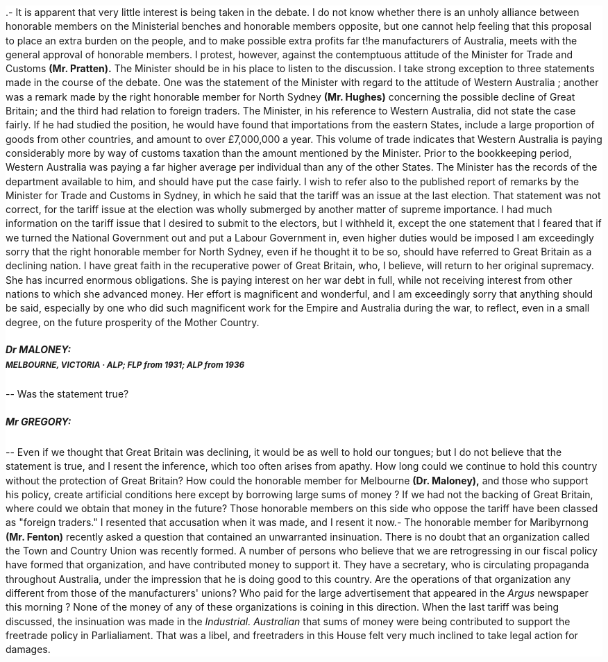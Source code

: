 .- It is apparent that very little interest is being taken in the debate. I do not know whether there is an unholy alliance between honorable members on the Ministerial benches and honorable members opposite, but one cannot help feeling that this proposal to place an extra  burden  on the people, and to make possible extra profits far t!he manufacturers of Australia, meets with the general approval of honorable members. I protest, however, against the contemptuous attitude of the Minister for Trade and Customs  **(Mr. Pratten).**  The Minister should be in his place to listen to the discussion. I take strong exception to three statements made in the course of the debate. One was the statement of the Minister with regard to the attitude of Western Australia ; another was a remark made by the right honorable member for North Sydney  **(Mr. Hughes)**  concerning the possible decline of Great Britain; and the third had relation to foreign traders. The Minister, in his reference to Western Australia, did not state the case fairly. If he had studied the position, he would have found that importations from the eastern States, include a large proportion of goods from other countries, and amount to over £7,000,000 a year. This volume of trade indicates that Western Australia is paying considerably more by way of customs taxation than the amount mentioned by the Minister. Prior to the bookkeeping period, Western Australia was paying a far higher average per individual than any of the other States. The Minister has the records of the department available to him, and should have put the case fairly. I wish to refer also to the published report of remarks by the Minister for Trade and Customs in Sydney, in which he said that the tariff was an issue at the last election. That statement was not correct, for the tariff issue at the election was wholly submerged by another matter of supreme importance. I had much information on the tariff issue that I desired to submit to the electors, but I withheld it, except the one statement that I feared that if we turned the National Government out and put a Labour Government in, even higher duties would be imposed I am exceedingly sorry that the right honorable member for North Sydney, even if he thought it to be so, should have referred to Great Britain as a declining nation. I have great faith in the recuperative power of Great Britain, who, I believe, will return to her original supremacy. She has incurred enormous obligations. She is paying interest on her war debt in full, while not receiving interest from other nations to which she advanced money.  Her  effort is magnificent and wonderful, and I am exceedingly sorry that anything should be said, especially by one who did such magnificent work for the Empire and Australia during the war, to reflect, even in a small degree, on the future prosperity of the Mother Country. 

##### Dr MALONEY:<br><small class="text-muted">MELBOURNE, VICTORIA &middot; ALP; FLP from 1931; ALP from 1936</small>

--  Was the statement true? 

##### Mr GREGORY:

-- Even if we thought that Great Britain was declining, it would be as well to hold our tongues; but I do not believe that the statement is true, and I resent the inference, which too often arises from apathy. How long could we continue to hold this country without the protection of Great Britain? How could the honorable member for Melbourne  **(Dr. Maloney),**  and those who support his policy, create artificial conditions here except by borrowing large sums of money ? If we had not the backing of Great Britain, where could we obtain that money in the future? Those honorable members on this side who oppose the tariff have been classed as "foreign traders." I resented that accusation when it was made, and I resent it now.- The honorable member for Maribyrnong  **(Mr. Fenton)**  recently asked a question that  contained an unwarranted insinuation. There is no doubt that an organization called the Town and Country Union was recently formed. A number of persons who believe that we are retrogressing in our fiscal policy have formed that organization, and have contributed money to support it. They have a secretary, who is circulating propaganda throughout Australia, under the impression that he is doing good to this country. Are the operations of that organization any different from those of the manufacturers' unions? Who paid for the large advertisement that appeared in the  *Argus*  newspaper this morning ? None of the money of any of these organizations is coining in this direction. When the last tariff was being discussed, the insinuation was made in the  *Industrial. Australian*  that sums of money were being contributed to support the freetrade policy in  Parlialiament.  That was a libel, and freetraders in this House felt very much inclined to take legal action for damages. 

